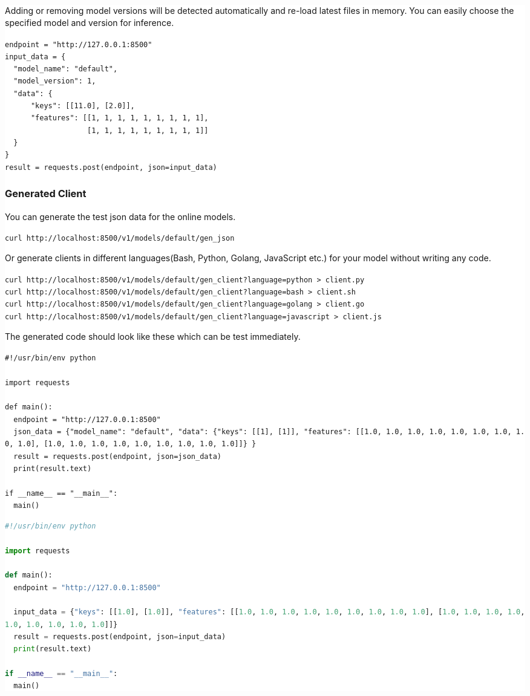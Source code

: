 Adding or removing model versions will be detected automatically and re-load latest files in memory. You can easily choose the specified model and version for inference.

```
endpoint = "http://127.0.0.1:8500"
input_data = {
  "model_name": "default",
  "model_version": 1,
  "data": {
      "keys": [[11.0], [2.0]],
      "features": [[1, 1, 1, 1, 1, 1, 1, 1, 1],
                   [1, 1, 1, 1, 1, 1, 1, 1, 1]]
  }
}
result = requests.post(endpoint, json=input_data)
```

### Generated Client

You can generate the test json data for the online models.

```
curl http://localhost:8500/v1/models/default/gen_json
```

Or generate clients in different languages(Bash, Python, Golang, JavaScript etc.) for your model without writing any code.

```
curl http://localhost:8500/v1/models/default/gen_client?language=python > client.py
curl http://localhost:8500/v1/models/default/gen_client?language=bash > client.sh
curl http://localhost:8500/v1/models/default/gen_client?language=golang > client.go
curl http://localhost:8500/v1/models/default/gen_client?language=javascript > client.js
```

The generated code should look like these which can be test immediately.

```
#!/usr/bin/env python

import requests

def main():
  endpoint = "http://127.0.0.1:8500"
  json_data = {"model_name": "default", "data": {"keys": [[1], [1]], "features": [[1.0, 1.0, 1.0, 1.0, 1.0, 1.0, 1.0, 1.0, 1.0], [1.0, 1.0, 1.0, 1.0, 1.0, 1.0, 1.0, 1.0, 1.0]]} }
  result = requests.post(endpoint, json=json_data)
  print(result.text)

if __name__ == "__main__":
  main()
```

```python
#!/usr/bin/env python

import requests

def main():
  endpoint = "http://127.0.0.1:8500"

  input_data = {"keys": [[1.0], [1.0]], "features": [[1.0, 1.0, 1.0, 1.0, 1.0, 1.0, 1.0, 1.0, 1.0], [1.0, 1.0, 1.0, 1.0, 1.0, 1.0, 1.0, 1.0, 1.0]]}
  result = requests.post(endpoint, json=input_data)
  print(result.text)

if __name__ == "__main__":
  main()
```